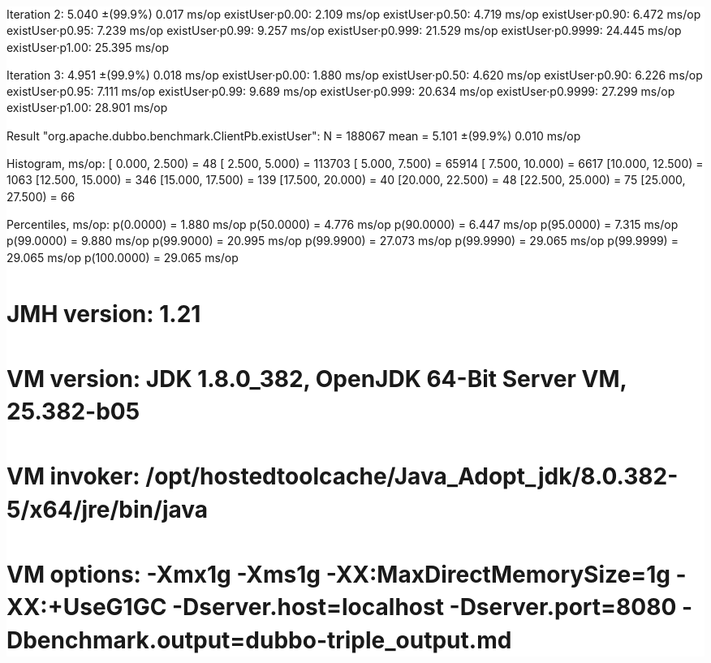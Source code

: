 Iteration   2: 5.040 ±(99.9%) 0.017 ms/op
                 existUser·p0.00:   2.109 ms/op
                 existUser·p0.50:   4.719 ms/op
                 existUser·p0.90:   6.472 ms/op
                 existUser·p0.95:   7.239 ms/op
                 existUser·p0.99:   9.257 ms/op
                 existUser·p0.999:  21.529 ms/op
                 existUser·p0.9999: 24.445 ms/op
                 existUser·p1.00:   25.395 ms/op

Iteration   3: 4.951 ±(99.9%) 0.018 ms/op
                 existUser·p0.00:   1.880 ms/op
                 existUser·p0.50:   4.620 ms/op
                 existUser·p0.90:   6.226 ms/op
                 existUser·p0.95:   7.111 ms/op
                 existUser·p0.99:   9.689 ms/op
                 existUser·p0.999:  20.634 ms/op
                 existUser·p0.9999: 27.299 ms/op
                 existUser·p1.00:   28.901 ms/op



Result "org.apache.dubbo.benchmark.ClientPb.existUser":
  N = 188067
  mean =      5.101 ±(99.9%) 0.010 ms/op

  Histogram, ms/op:
    [ 0.000,  2.500) = 48 
    [ 2.500,  5.000) = 113703 
    [ 5.000,  7.500) = 65914 
    [ 7.500, 10.000) = 6617 
    [10.000, 12.500) = 1063 
    [12.500, 15.000) = 346 
    [15.000, 17.500) = 139 
    [17.500, 20.000) = 40 
    [20.000, 22.500) = 48 
    [22.500, 25.000) = 75 
    [25.000, 27.500) = 66 

  Percentiles, ms/op:
      p(0.0000) =      1.880 ms/op
     p(50.0000) =      4.776 ms/op
     p(90.0000) =      6.447 ms/op
     p(95.0000) =      7.315 ms/op
     p(99.0000) =      9.880 ms/op
     p(99.9000) =     20.995 ms/op
     p(99.9900) =     27.073 ms/op
     p(99.9990) =     29.065 ms/op
     p(99.9999) =     29.065 ms/op
    p(100.0000) =     29.065 ms/op


# JMH version: 1.21
# VM version: JDK 1.8.0_382, OpenJDK 64-Bit Server VM, 25.382-b05
# VM invoker: /opt/hostedtoolcache/Java_Adopt_jdk/8.0.382-5/x64/jre/bin/java
# VM options: -Xmx1g -Xms1g -XX:MaxDirectMemorySize=1g -XX:+UseG1GC -Dserver.host=localhost -Dserver.port=8080 -Dbenchmark.output=dubbo-triple_output.md